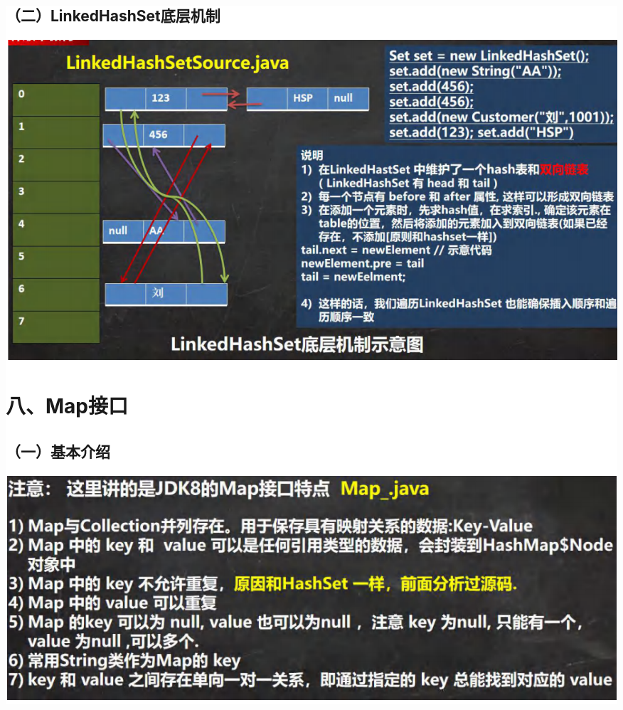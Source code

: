 ## （二）LinkedHashSet底层机制

![image-20230303175804893](集合.assets/image-20230303175804893.png)

# **八、Map接口**

## （一）基本介绍

![image-20230303175944369](集合.assets/image-20230303175944369.png)
